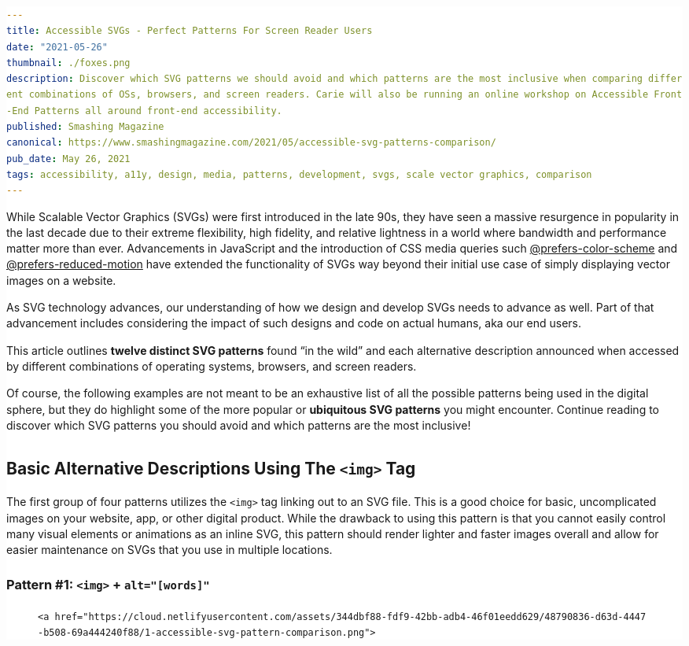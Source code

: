 ```yaml
---
title: Accessible SVGs - Perfect Patterns For Screen Reader Users
date: "2021-05-26"
thumbnail: ./foxes.png
description: Discover which SVG patterns we should avoid and which patterns are the most inclusive when comparing different combinations of OSs, browsers, and screen readers. Carie will also be running an online workshop on Accessible Front-End Patterns all around front-end accessibility.
published: Smashing Magazine
canonical: https://www.smashingmagazine.com/2021/05/accessible-svg-patterns-comparison/
pub_date: May 26, 2021
tags: accessibility, a11y, design, media, patterns, development, svgs, scale vector graphics, comparison
---
```


<p>While Scalable Vector Graphics (SVGs) were first introduced in the late 90s, they have seen a massive resurgence in popularity in the last decade due to their extreme flexibility, high fidelity, and relative lightness in a world where bandwidth and performance matter more than ever. Advancements in JavaScript and the introduction of CSS media queries such <a href="https://caniuse.com/?search=prefers-color-scheme">@prefers-color-scheme</a> and <a href="https://caniuse.com/?search=prefers-reduced-motion">@prefers-reduced-motion</a> have extended the functionality of SVGs way beyond their initial use case of simply displaying vector images on a website.</p>

<p>As SVG technology advances, our understanding of how we design and develop SVGs needs to advance as well. Part of that advancement includes considering the impact of such designs and code on actual humans, aka our end users.</p>

<p>This article outlines <strong>twelve distinct SVG patterns</strong> found “in the wild” and each alternative description announced when accessed by different combinations of operating systems, browsers, and screen readers.</p>

<p>Of course, the following examples are not meant to be an exhaustive list of all the possible patterns being used in the digital sphere, but they do highlight some of the more popular or <strong>ubiquitous SVG patterns</strong> you might encounter. Continue reading to discover which SVG patterns you should avoid and which patterns are the most inclusive!</p>

<h2 id="basic-alternative-descriptions-using-the-img-tag">Basic Alternative Descriptions Using The <code>&lt;img&gt;</code> Tag</h2>

<p>The first group of four patterns utilizes the <code>&lt;img&gt;</code> tag linking out to an SVG file. This is a good choice for basic, uncomplicated images on your website, app, or other digital product. While the drawback to using this pattern is that you cannot easily control many visual elements or animations as an inline SVG, this pattern should render lighter and faster images overall and allow for easier maintenance on SVGs that you use in multiple locations.</p>

<h3 id="pattern-1-img-alt-words">Pattern #1: <code>&lt;img&gt;</code> + <code>alt="[words]"</code></h3>

<figure class="
  
  
  ">
  
    <a href="https://cloud.netlifyusercontent.com/assets/344dbf88-fdf9-42bb-adb4-46f01eedd629/48790836-d63d-4447-b508-69a444240f88/1-accessible-svg-pattern-comparison.png">
    